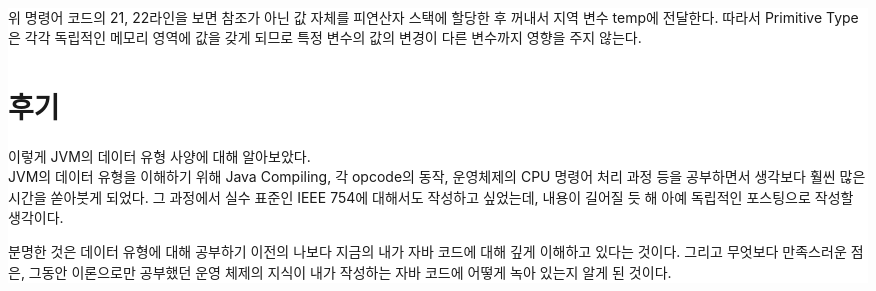 위 명령어 코드의 21, 22라인을 보면 참조가 아닌 값 자체를 피연산자 스택에 할당한 후 꺼내서 지역 변수 temp에 전달한다. 따라서 Primitive Type은 각각 독립적인 메모리 영역에 값을 갖게 되므로 특정 변수의 값의 변경이 다른 변수까지 영향을 주지 않는다.

<div class="white-space--dot"></div>

# 후기
이렇게 JVM의 데이터 유형 사양에 대해 알아보았다.  
JVM의 데이터 유형을 이해하기 위해 Java Compiling, 각 opcode의 동작, 운영체제의 CPU 명령어 처리 과정 등을 공부하면서 생각보다 훨씬 많은 시간을 쏟아붓게 되었다. 그 과정에서 실수 표준인 IEEE 754에 대해서도 작성하고 싶었는데, 내용이 길어질 듯 해 아예 독립적인 포스팅으로 작성할 생각이다.

분명한 것은 데이터 유형에 대해 공부하기 이전의 나보다 지금의 내가 자바 코드에 대해 깊게 이해하고 있다는 것이다.
그리고 무엇보다 만족스러운 점은, 그동안 이론으로만 공부했던 운영 체제의 지식이 내가 작성하는 자바 코드에 어떻게 녹아 있는지 알게 된 것이다.